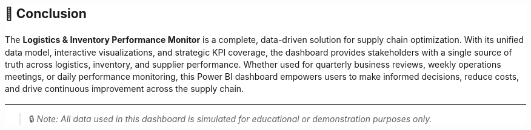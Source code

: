 
## 📌 Conclusion

The **Logistics & Inventory Performance Monitor** is a complete, data-driven solution for supply chain optimization. With its unified data model, interactive visualizations, and strategic KPI coverage, the dashboard provides stakeholders with a single source of truth across logistics, inventory, and supplier performance. Whether used for quarterly business reviews, weekly operations meetings, or daily performance monitoring, this Power BI dashboard empowers users to make informed decisions, reduce costs, and drive continuous improvement across the supply chain.

---

> 🔒 *Note: All data used in this dashboard is simulated for educational or demonstration purposes only.*

